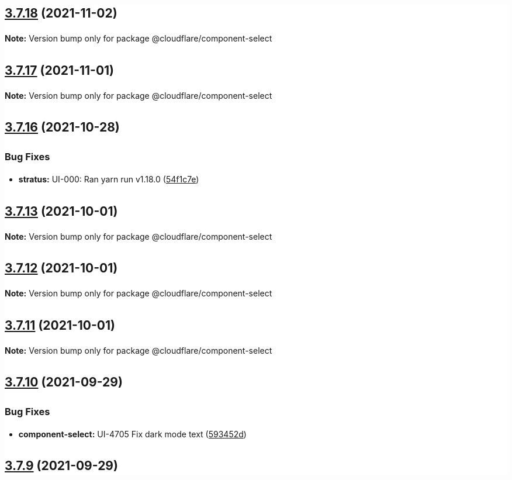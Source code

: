 ## [3.7.18](http://stash.cfops.it:7999/fe/stratus/compare/@cloudflare/component-select@3.7.17...@cloudflare/component-select@3.7.18) (2021-11-02)

**Note:** Version bump only for package @cloudflare/component-select

## [3.7.17](http://stash.cfops.it:7999/fe/stratus/compare/@cloudflare/component-select@3.7.16...@cloudflare/component-select@3.7.17) (2021-11-01)

**Note:** Version bump only for package @cloudflare/component-select

## [3.7.16](http://stash.cfops.it:7999/fe/stratus/compare/@cloudflare/component-select@3.7.13...@cloudflare/component-select@3.7.16) (2021-10-28)

### Bug Fixes

- **stratus:** UI-000: Ran yarn run v1.18.0 ([54f1c7e](http://stash.cfops.it:7999/fe/stratus/commits/54f1c7e))

## [3.7.13](http://stash.cfops.it:7999/fe/stratus/compare/@cloudflare/component-select@3.7.12...@cloudflare/component-select@3.7.13) (2021-10-01)

**Note:** Version bump only for package @cloudflare/component-select

## [3.7.12](http://stash.cfops.it:7999/fe/stratus/compare/@cloudflare/component-select@3.7.11...@cloudflare/component-select@3.7.12) (2021-10-01)

**Note:** Version bump only for package @cloudflare/component-select

## [3.7.11](http://stash.cfops.it:7999/fe/stratus/compare/@cloudflare/component-select@3.7.10...@cloudflare/component-select@3.7.11) (2021-10-01)

**Note:** Version bump only for package @cloudflare/component-select

## [3.7.10](http://stash.cfops.it:7999/fe/stratus/compare/@cloudflare/component-select@3.7.9...@cloudflare/component-select@3.7.10) (2021-09-29)

### Bug Fixes

- **component-select:** UI-4705 Fix dark mode text ([593452d](http://stash.cfops.it:7999/fe/stratus/commits/593452d))

## [3.7.9](http://stash.cfops.it:7999/fe/stratus/compare/@cloudflare/component-select@3.7.8...@cloudflare/component-select@3.7.9) (2021-09-29)
